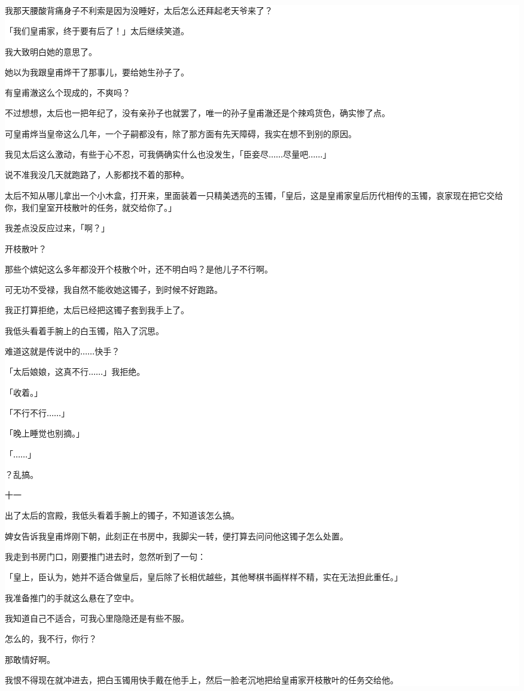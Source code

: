 我那天腰酸背痛身子不利索是因为没睡好，太后怎么还拜起老天爷来了？

「我们皇甫家，终于要有后了！」太后继续笑道。

我大致明白她的意思了。

她以为我跟皇甫烨干了那事儿，要给她生孙子了。

有皇甫澈这么个现成的，不爽吗？

不过想想，太后也一把年纪了，没有亲孙子也就罢了，唯一的孙子皇甫澈还是个辣鸡货色，确实惨了点。

可皇甫烨当皇帝这么几年，一个子嗣都没有，除了那方面有先天障碍，我实在想不到别的原因。

我见太后这么激动，有些于心不忍，可我俩确实什么也没发生，「臣妾尽……尽量吧……」

说不准我没几天就跑路了，人影都找不着的那种。

太后不知从哪儿拿出一个小木盒，打开来，里面装着一只精美透亮的玉镯，「皇后，这是皇甫家皇后历代相传的玉镯，哀家现在把它交给你，我们皇室开枝散叶的任务，就交给你了。」

我差点没反应过来，「啊？」

开枝散叶？

那些个嫔妃这么多年都没开个枝散个叶，还不明白吗？是他儿子不行啊。

可无功不受禄，我自然不能收她这镯子，到时候不好跑路。

我正打算拒绝，太后已经把这镯子套到我手上了。

我低头看着手腕上的白玉镯，陷入了沉思。

难道这就是传说中的……快手？

「太后娘娘，这真不行……」我拒绝。

「收着。」

「不行不行……」

「晚上睡觉也别摘。」

「……」

？乱搞。

十一

出了太后的宫殿，我低头看着手腕上的镯子，不知道该怎么搞。

婢女告诉我皇甫烨刚下朝，此刻正在书房中，我脚尖一转，便打算去问问他这镯子怎么处置。

我走到书房门口，刚要推门进去时，忽然听到了一句：

「皇上，臣认为，她并不适合做皇后，皇后除了长相优越些，其他琴棋书画样样不精，实在无法担此重任。」

我准备推门的手就这么悬在了空中。

我知道自己不适合，可我心里隐隐还是有些不服。

怎么的，我不行，你行？

那敢情好啊。

我恨不得现在就冲进去，把白玉镯用快手戴在他手上，然后一脸老沉地把给皇甫家开枝散叶的任务交给他。
